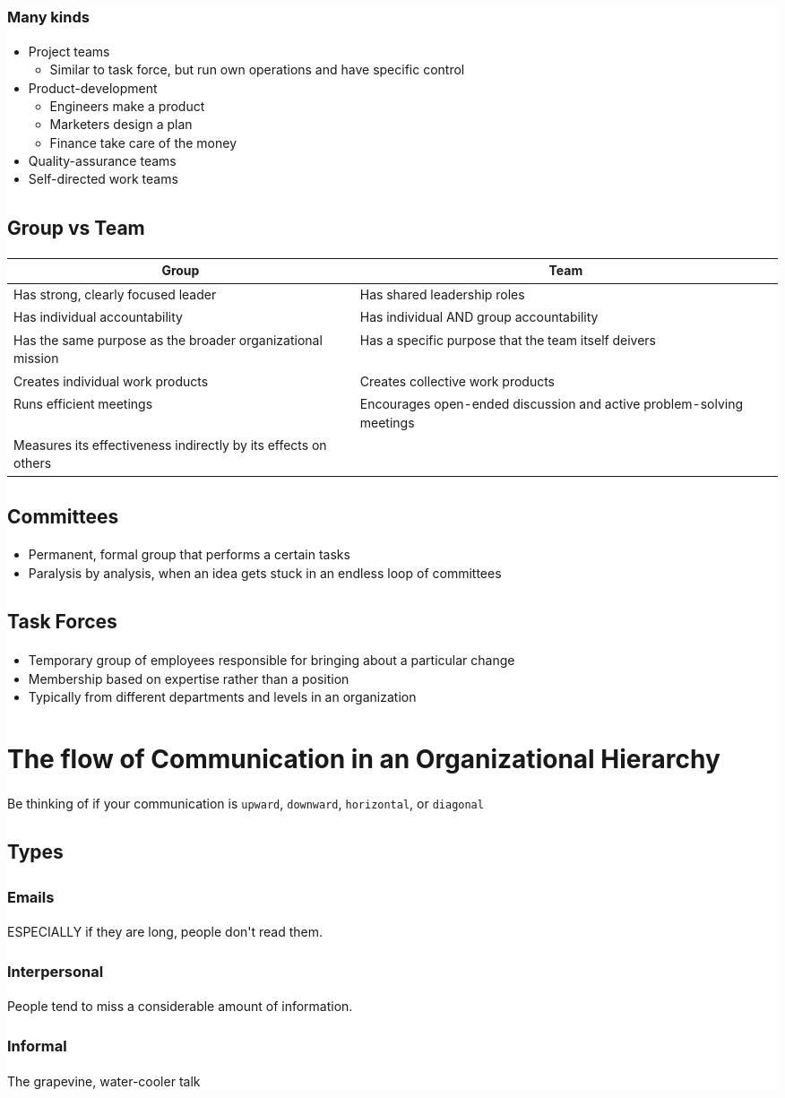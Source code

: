 ### Many kinds
- Project teams
  - Similar to task force, but run own operations and have specific control
- Product-development
  - Engineers make a product
  - Marketers design a plan
  - Finance take care of the money
- Quality-assurance teams
- Self-directed work teams

## Group vs Team

|Group|Team|
|--|--|
|Has strong, clearly focused leader|Has shared leadership roles|
|Has individual accountability|Has individual AND group accountability|
|Has the same purpose as the broader organizational mission|Has a specific purpose that the team itself deivers|
|Creates individual work products|Creates collective work products|
|Runs efficient meetings|Encourages open-ended discussion and active problem-solving meetings|
|Measures its effectiveness indirectly by its effects on others||

## Committees
- Permanent, formal group that performs a certain tasks
- Paralysis by analysis, when an idea gets stuck in an endless loop of committees

## Task Forces
- Temporary group of employees responsible for bringing about a particular change
- Membership based on expertise rather than a position
- Typically from different departments and levels in an organization

# The flow of Communication in an Organizational Hierarchy
Be thinking of if your communication is `upward`, `downward`, `horizontal`, or `diagonal`

## Types
### Emails
ESPECIALLY if they are long, people don't read them.
### Interpersonal
People tend to miss a considerable amount of information.
### Informal
The grapevine, water-cooler talk
